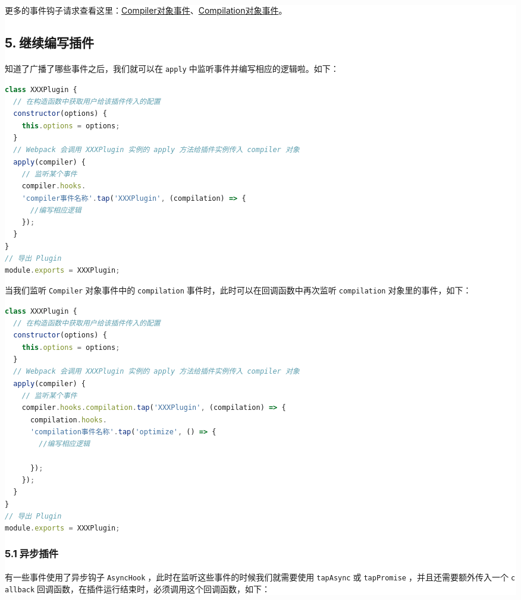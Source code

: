 更多的事件钩子请求查看这里：[Compiler对象事件](https://github.com/webpack/webpack/blob/master/lib/Compiler.js##L45)、[Compilation对象事件](https://github.com/webpack/webpack/blob/master/lib/Compilation.js##L250)。

## 5. 继续编写插件

知道了广播了哪些事件之后，我们就可以在 `apply` 中监听事件并编写相应的逻辑啦。如下：

``` javascript
class XXXPlugin {
  // 在构造函数中获取用户给该插件传入的配置
  constructor(options) {
    this.options = options;
  }
  // Webpack 会调用 XXXPlugin 实例的 apply 方法给插件实例传入 compiler 对象
  apply(compiler) {
    // 监听某个事件
    compiler.hooks.
    'compiler事件名称'.tap('XXXPlugin', (compilation) => {
      //编写相应逻辑
    });
  }
}
// 导出 Plugin
module.exports = XXXPlugin;
```

当我们监听 `Compiler` 对象事件中的 `compilation` 事件时，此时可以在回调函数中再次监听 `compilation` 对象里的事件，如下：

``` javascript
class XXXPlugin {
  // 在构造函数中获取用户给该插件传入的配置
  constructor(options) {
    this.options = options;
  }
  // Webpack 会调用 XXXPlugin 实例的 apply 方法给插件实例传入 compiler 对象
  apply(compiler) {
    // 监听某个事件
    compiler.hooks.compilation.tap('XXXPlugin', (compilation) => {
      compilation.hooks.
      'compilation事件名称'.tap('optimize', () => {
        //编写相应逻辑

      });
    });
  }
}
// 导出 Plugin
module.exports = XXXPlugin;
```

### 5.1 异步插件

有一些事件使用了异步钩子 `AsyncHook` ，此时在监听这些事件的时候我们就需要使用 `tapAsync` 或 `tapPromise` ，并且还需要额外传入一个 `callback` 回调函数，在插件运行结束时，必须调用这个回调函数，如下：
